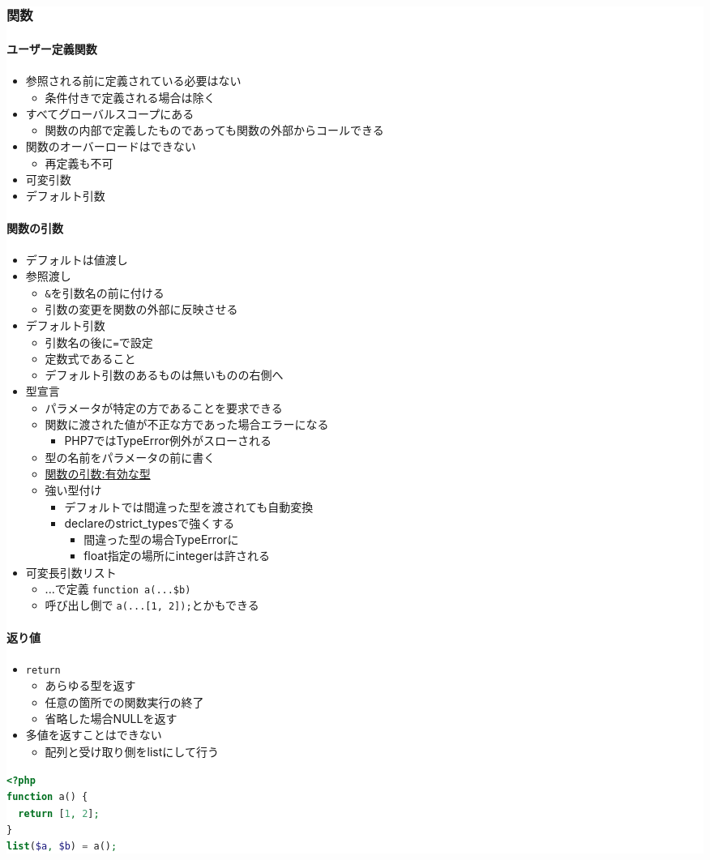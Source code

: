 ### 関数

#### ユーザー定義関数

* 参照される前に定義されている必要はない
  * 条件付きで定義される場合は除く
* すべてグローバルスコープにある
  * 関数の内部で定義したものであっても関数の外部からコールできる
* 関数のオーバーロードはできない
  * 再定義も不可
* 可変引数
* デフォルト引数

#### 関数の引数

* デフォルトは値渡し
* 参照渡し
  * `&`を引数名の前に付ける
  * 引数の変更を関数の外部に反映させる
* デフォルト引数
  * 引数名の後に`=`で設定
  * 定数式であること
  * デフォルト引数のあるものは無いものの右側へ
* 型宣言
  * パラメータが特定の方であることを要求できる
  * 関数に渡された値が不正な方であった場合エラーになる
    * PHP7ではTypeError例外がスローされる
  * 型の名前をパラメータの前に書く
  * [関数の引数:有効な型](http://php.net/manual/ja/functions.arguments.php#functions.arguments.type-declaration.types)
  * 強い型付け
    * デフォルトでは間違った型を渡されても自動変換
    * declareのstrict_typesで強くする
      * 間違った型の場合TypeErrorに
      * float指定の場所にintegerは許される
* 可変長引数リスト
  * ...で定義 `function a(...$b)`
  * 呼び出し側で `a(...[1, 2]);`とかもできる

#### 返り値

* `return`
  * あらゆる型を返す
  * 任意の箇所での関数実行の終了
  * 省略した場合NULLを返す
* 多値を返すことはできない
  * 配列と受け取り側をlistにして行う

```php
<?php
function a() {
  return [1, 2];
}
list($a, $b) = a();
```
